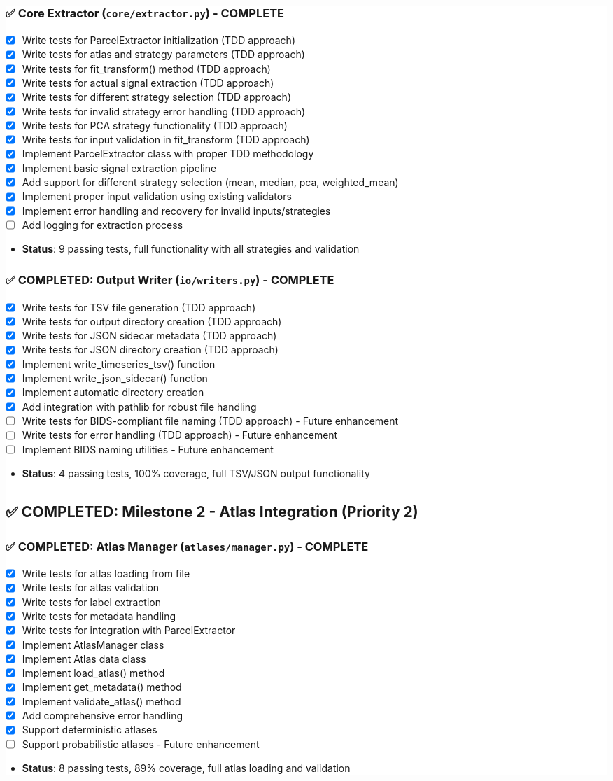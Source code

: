 ### ✅ Core Extractor (`core/extractor.py`) - COMPLETE 
- [x] Write tests for ParcelExtractor initialization (TDD approach)
- [x] Write tests for atlas and strategy parameters (TDD approach) 
- [x] Write tests for fit_transform() method (TDD approach)
- [x] Write tests for actual signal extraction (TDD approach)
- [x] Write tests for different strategy selection (TDD approach)
- [x] Write tests for invalid strategy error handling (TDD approach)
- [x] Write tests for PCA strategy functionality (TDD approach)
- [x] Write tests for input validation in fit_transform (TDD approach)
- [x] Implement ParcelExtractor class with proper TDD methodology
- [x] Implement basic signal extraction pipeline
- [x] Add support for different strategy selection (mean, median, pca, weighted_mean)
- [x] Implement proper input validation using existing validators
- [x] Implement error handling and recovery for invalid inputs/strategies
- [ ] Add logging for extraction process
- **Status**: 9 passing tests, full functionality with all strategies and validation

### ✅ COMPLETED: Output Writer (`io/writers.py`) - COMPLETE
- [x] Write tests for TSV file generation (TDD approach)
- [x] Write tests for output directory creation (TDD approach)
- [x] Write tests for JSON sidecar metadata (TDD approach) 
- [x] Write tests for JSON directory creation (TDD approach)
- [x] Implement write_timeseries_tsv() function
- [x] Implement write_json_sidecar() function
- [x] Implement automatic directory creation
- [x] Add integration with pathlib for robust file handling
- [ ] Write tests for BIDS-compliant file naming (TDD approach) - Future enhancement
- [ ] Write tests for error handling (TDD approach) - Future enhancement
- [ ] Implement BIDS naming utilities - Future enhancement
- **Status**: 4 passing tests, 100% coverage, full TSV/JSON output functionality

## ✅ COMPLETED: Milestone 2 - Atlas Integration (Priority 2)

### ✅ COMPLETED: Atlas Manager (`atlases/manager.py`) - COMPLETE
- [x] Write tests for atlas loading from file
- [x] Write tests for atlas validation  
- [x] Write tests for label extraction
- [x] Write tests for metadata handling
- [x] Write tests for integration with ParcelExtractor
- [x] Implement AtlasManager class
- [x] Implement Atlas data class
- [x] Implement load_atlas() method
- [x] Implement get_metadata() method
- [x] Implement validate_atlas() method
- [x] Add comprehensive error handling
- [x] Support deterministic atlases
- [ ] Support probabilistic atlases - Future enhancement
- **Status**: 8 passing tests, 89% coverage, full atlas loading and validation
